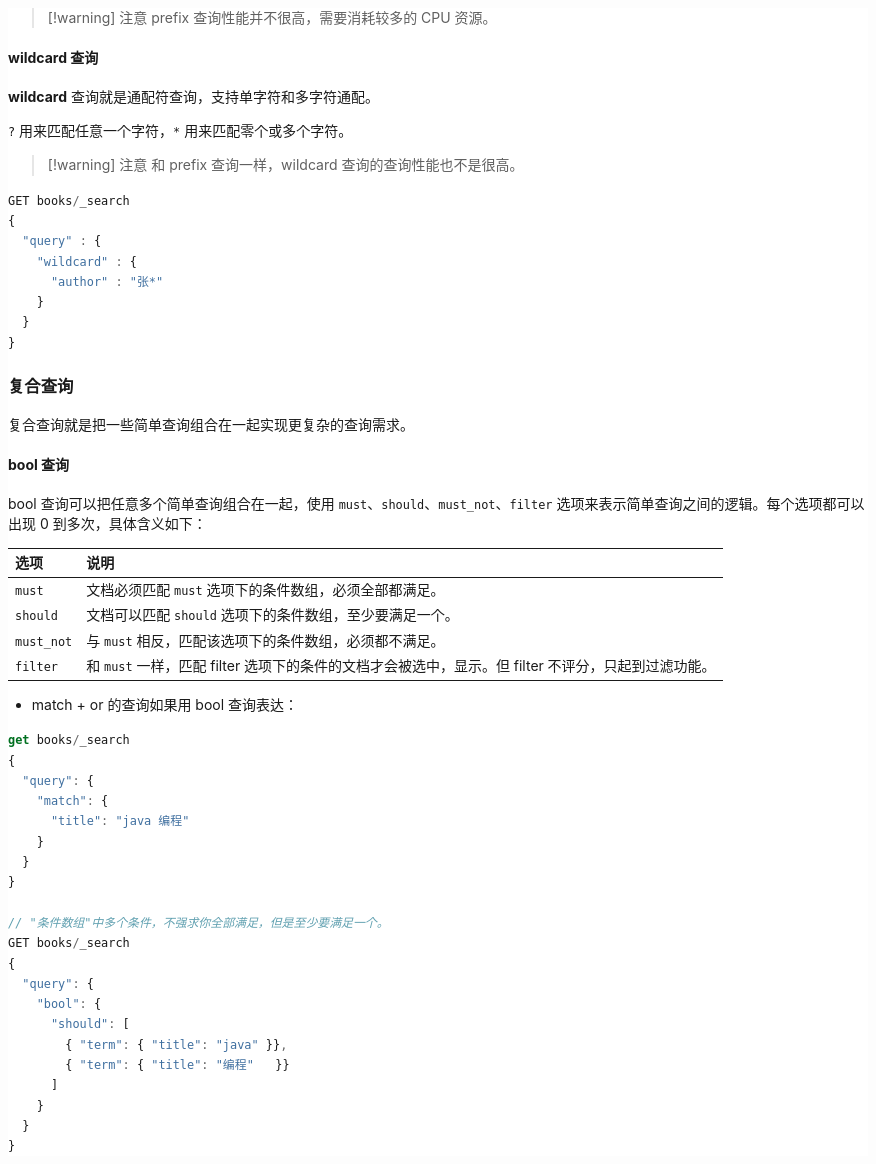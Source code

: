 > [!warning] 注意
> prefix 查询性能并不很高，需要消耗较多的 CPU 资源。

#### wildcard 查询

**wildcard** 查询就是通配符查询，支持单字符和多字符通配。

`?` 用来匹配任意一个字符，`*` 用来匹配零个或多个字符。

> [!warning] 注意
> 和 prefix 查询一样，wildcard 查询的查询性能也不是很高。

```js
GET books/_search
{
  "query" : {
    "wildcard" : {
      "author" : "张*"
    }
  }
}
```

### 复合查询 

复合查询就是把一些简单查询组合在一起实现更复杂的查询需求。

#### bool 查询

bool 查询可以把任意多个简单查询组合在一起，使用 `must`、`should`、`must_not`、`filter` 选项来表示简单查询之间的逻辑。每个选项都可以出现 0 到多次，具体含义如下：

| 选项 | 说明 |
| :- | :- |
| `must` | 文档必须匹配 `must` 选项下的条件数组，必须全部都满足。|
| `should` | 文档可以匹配 `should` 选项下的条件数组，至少要满足一个。|
| `must_not` | 与 `must` 相反，匹配该选项下的条件数组，必须都不满足。 |
| `filter` | 和 `must` 一样，匹配 filter 选项下的条件的文档才会被选中，显示。但 filter 不评分，只起到过滤功能。|

- match + or 的查询如果用 bool 查询表达：

```js
get books/_search
{
  "query": {
    "match": {
      "title": "java 编程"
    }
  }
}

// "条件数组"中多个条件，不强求你全部满足，但是至少要满足一个。
GET books/_search
{
  "query": {
    "bool": {
      "should": [
        { "term": { "title": "java" }},
        { "term": { "title": "编程"   }}
      ]
    }
  }
}
```